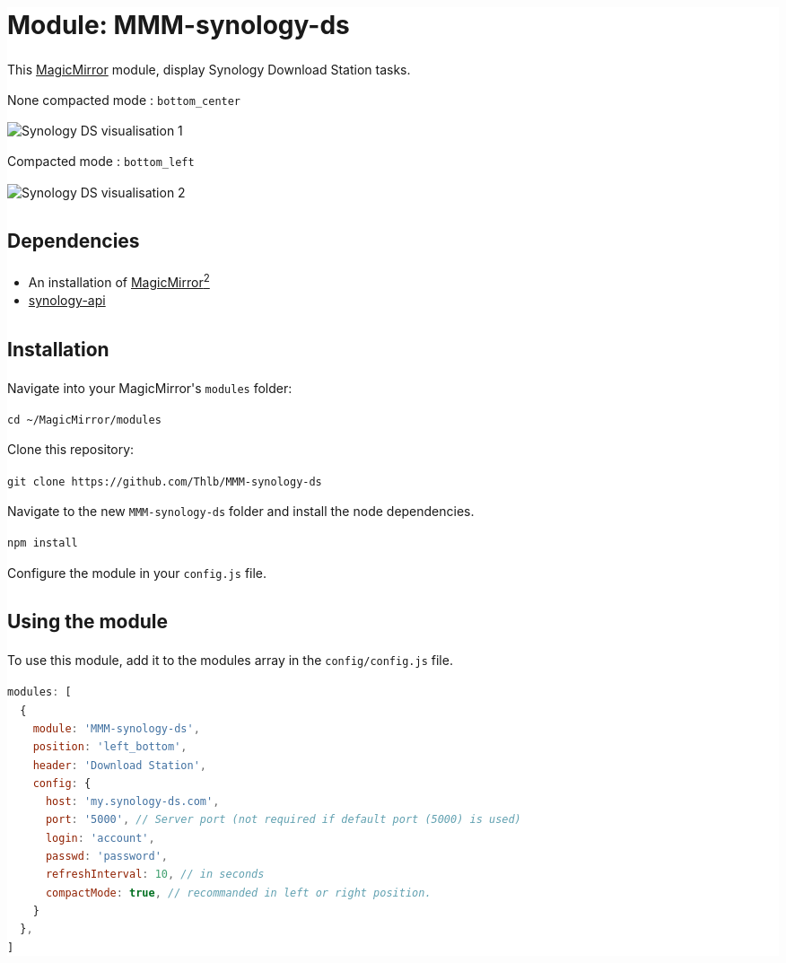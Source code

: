 # Module: MMM-synology-ds
This [MagicMirror](https://github.com/MichMich/MagicMirror) module, display Synology Download Station tasks.

None compacted mode : <code>bottom_center</code>

![Synology DS visualisation 1](https://github.com/Thlb/MMM-synology-ds/blob/gh-pages/.github/screenshot-01.png?raw=true)

Compacted mode : <code>bottom_left</code>

![Synology DS visualisation 2](https://github.com/Thlb/MMM-synology-ds/blob/gh-pages/.github/screenshot-02.png?raw=true)

## Dependencies
- An installation of [MagicMirror<sup>2</sup>](https://github.com/MichMich/MagicMirror)
- [synology-api](https://www.npmjs.com/package/synology-api)

## Installation

Navigate into your MagicMirror's `modules` folder:
```
cd ~/MagicMirror/modules
```

Clone this repository:
```
git clone https://github.com/Thlb/MMM-synology-ds
```

Navigate to the new `MMM-synology-ds` folder and install the node dependencies.
```
npm install
```

Configure the module in your `config.js` file.


## Using the module

To use this module, add it to the modules array in the `config/config.js` file. 


```javascript
modules: [
  {
    module: 'MMM-synology-ds',
    position: 'left_bottom',
    header: 'Download Station',
    config: {
      host: 'my.synology-ds.com',
      port: '5000', // Server port (not required if default port (5000) is used)
      login: 'account',
      passwd: 'password',
      refreshInterval: 10, // in seconds
      compactMode: true, // recommanded in left or right position.
    }
  },
]
```
